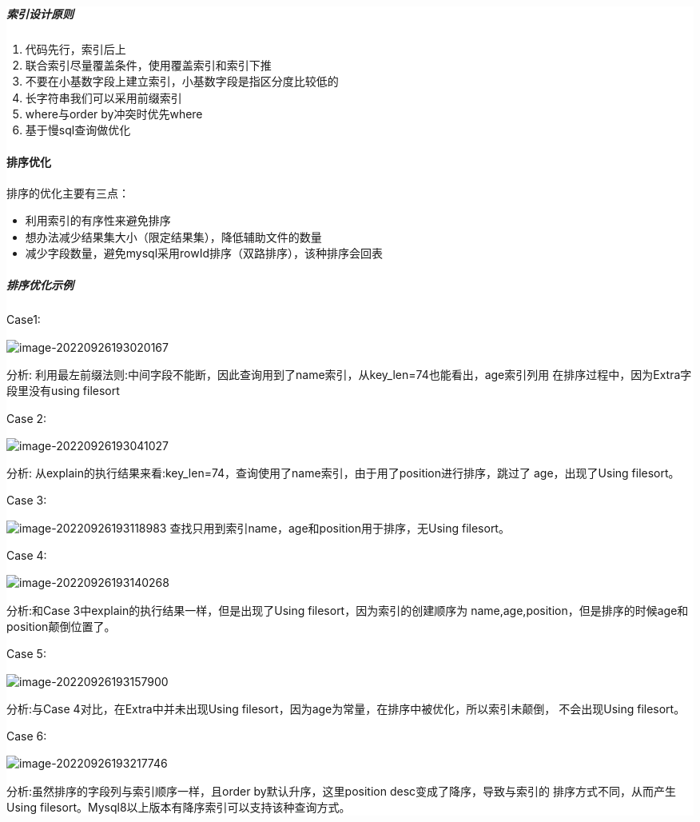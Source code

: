 
##### 索引设计原则

1. 代码先行，索引后上
2. 联合索引尽量覆盖条件，使用覆盖索引和索引下推
3. 不要在小基数字段上建立索引，小基数字段是指区分度比较低的
4. 长字符串我们可以采用前缀索引
5. where与order by冲突时优先where
6. 基于慢sql查询做优化

#### 排序优化

排序的优化主要有三点：

- 利用索引的有序性来避免排序
- 想办法减少结果集大小（限定结果集），降低辅助文件的数量
- 减少字段数量，避免mysql采用rowId排序（双路排序），该种排序会回表

##### 排序优化示例

Case1:

![image-20220926193020167](https://yusheng-picgo.oss-cn-beijing.aliyuncs.com/picgo/image-20220926193020167.png)

分析: 利用最左前缀法则:中间字段不能断，因此查询用到了name索引，从key_len=74也能看出，age索引列用 在排序过程中，因为Extra字段里没有using filesort

Case 2:

![image-20220926193041027](https://yusheng-picgo.oss-cn-beijing.aliyuncs.com/picgo/image-20220926193041027.png)

分析: 从explain的执行结果来看:key_len=74，查询使用了name索引，由于用了position进行排序，跳过了 age，出现了Using filesort。

Case 3:

![image-20220926193118983](https://yusheng-picgo.oss-cn-beijing.aliyuncs.com/picgo/image-20220926193118983.png)
 查找只用到索引name，age和position用于排序，无Using filesort。

Case 4:

![image-20220926193140268](https://yusheng-picgo.oss-cn-beijing.aliyuncs.com/picgo/image-20220926193140268.png)

分析:和Case 3中explain的执行结果一样，但是出现了Using filesort，因为索引的创建顺序为 name,age,position，但是排序的时候age和position颠倒位置了。

Case 5:

![image-20220926193157900](https://yusheng-picgo.oss-cn-beijing.aliyuncs.com/picgo/image-20220926193157900.png)

分析:与Case 4对比，在Extra中并未出现Using filesort，因为age为常量，在排序中被优化，所以索引未颠倒， 不会出现Using filesort。

Case 6:

![image-20220926193217746](https://yusheng-picgo.oss-cn-beijing.aliyuncs.com/picgo/image-20220926193217746.png)

分析:虽然排序的字段列与索引顺序一样，且order by默认升序，这里position desc变成了降序，导致与索引的 排序方式不同，从而产生Using filesort。Mysql8以上版本有降序索引可以支持该种查询方式。
